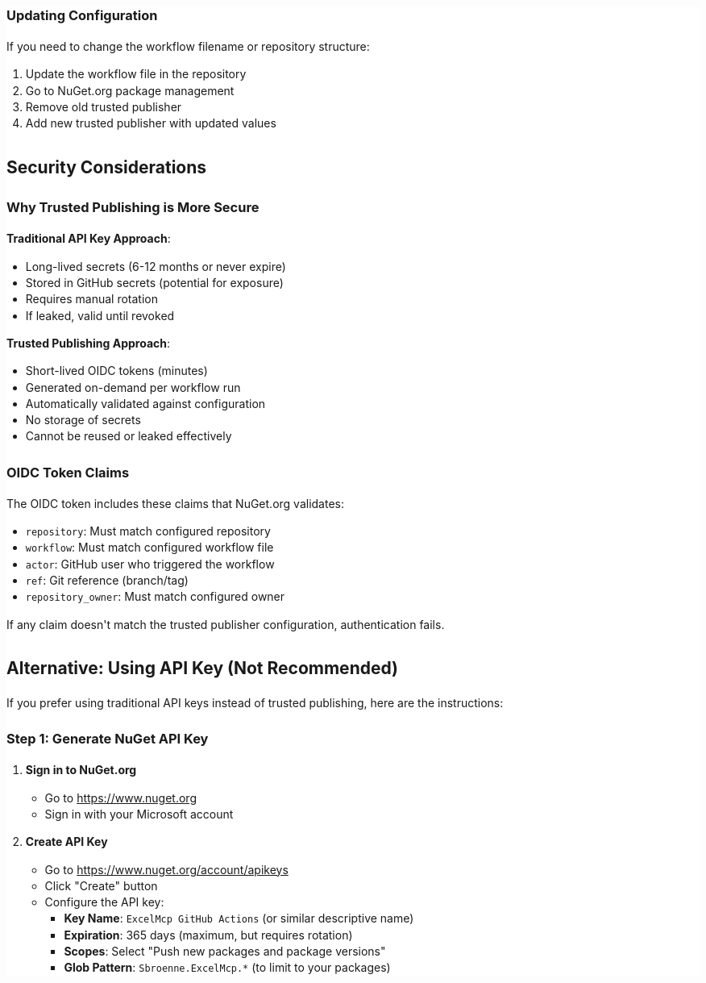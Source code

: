 ### Updating Configuration

If you need to change the workflow filename or repository structure:

1. Update the workflow file in the repository
2. Go to NuGet.org package management
3. Remove old trusted publisher
4. Add new trusted publisher with updated values

## Security Considerations

### Why Trusted Publishing is More Secure

**Traditional API Key Approach**:

- Long-lived secrets (6-12 months or never expire)
- Stored in GitHub secrets (potential for exposure)
- Requires manual rotation
- If leaked, valid until revoked

**Trusted Publishing Approach**:

- Short-lived OIDC tokens (minutes)
- Generated on-demand per workflow run
- Automatically validated against configuration
- No storage of secrets
- Cannot be reused or leaked effectively

### OIDC Token Claims

The OIDC token includes these claims that NuGet.org validates:

- `repository`: Must match configured repository
- `workflow`: Must match configured workflow file
- `actor`: GitHub user who triggered the workflow
- `ref`: Git reference (branch/tag)
- `repository_owner`: Must match configured owner

If any claim doesn't match the trusted publisher configuration, authentication fails.

## Alternative: Using API Key (Not Recommended)

If you prefer using traditional API keys instead of trusted publishing, here are the instructions:

### Step 1: Generate NuGet API Key

1. **Sign in to NuGet.org**
   - Go to <https://www.nuget.org>
   - Sign in with your Microsoft account

2. **Create API Key**
   - Go to <https://www.nuget.org/account/apikeys>
   - Click "Create" button
   - Configure the API key:
     - **Key Name**: `ExcelMcp GitHub Actions` (or similar descriptive name)
     - **Expiration**: 365 days (maximum, but requires rotation)
     - **Scopes**: Select "Push new packages and package versions"
     - **Glob Pattern**: `Sbroenne.ExcelMcp.*` (to limit to your packages)
